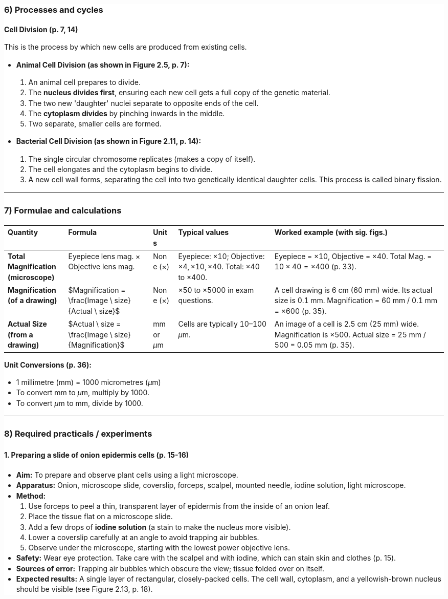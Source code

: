 
### 6) Processes and cycles

**Cell Division (p. 7, 14)**

This is the process by which new cells are produced from existing cells.

* **Animal Cell Division (as shown in Figure 2.5, p. 7):**
    1.  An animal cell prepares to divide.
    2.  The **nucleus divides first**, ensuring each new cell gets a full copy of the genetic material.
    3.  The two new 'daughter' nuclei separate to opposite ends of the cell.
    4.  The **cytoplasm divides** by pinching inwards in the middle.
    5.  Two separate, smaller cells are formed.

* **Bacterial Cell Division (as shown in Figure 2.11, p. 14):**
    1.  The single circular chromosome replicates (makes a copy of itself).
    2.  The cell elongates and the cytoplasm begins to divide.
    3.  A new cell wall forms, separating the cell into two genetically identical daughter cells. This process is called binary fission.

---

### 7) Formulae and calculations

| Quantity | Formula | Units | Typical values | Worked example (with sig. figs.) |
| :--- | :--- | :--- | :--- | :--- |
| **Total Magnification (microscope)** | Eyepiece lens mag. $\times$ Objective lens mag. | None ($\times$) | Eyepiece: $\times10$; Objective: $\times4, \times10, \times40$. Total: $\times40$ to $\times400$. | Eyepiece = $\times10$, Objective = $\times40$. Total Mag. = $10 \times 40 = \times400$ (p. 33). |
| **Magnification (of a drawing)** | $Magnification = \frac{Image \ size}{Actual \ size}$ | None ($\times$) | $\times50$ to $\times5000$ in exam questions. | A cell drawing is 6 cm (60 mm) wide. Its actual size is 0.1 mm. Magnification = 60 mm / 0.1 mm = $\times600$ (p. 35). |
| **Actual Size (from a drawing)** | $Actual \ size = \frac{Image \ size}{Magnification}$ | mm or $\mu$m | Cells are typically 10–100 $\mu$m. | An image of a cell is 2.5 cm (25 mm) wide. Magnification is $\times500$. Actual size = 25 mm / 500 = 0.05 mm (p. 35). |

**Unit Conversions (p. 36):**
* 1 millimetre (mm) = 1000 micrometres ($\mu$m)
* To convert mm to $\mu$m, multiply by 1000.
* To convert $\mu$m to mm, divide by 1000.

---

### 8) Required practicals / experiments

#### **1. Preparing a slide of onion epidermis cells (p. 15-16)**

* **Aim:** To prepare and observe plant cells using a light microscope.
* **Apparatus:** Onion, microscope slide, coverslip, forceps, scalpel, mounted needle, iodine solution, light microscope.
* **Method:**
    1.  Use forceps to peel a thin, transparent layer of epidermis from the inside of an onion leaf.
    2.  Place the tissue flat on a microscope slide.
    3.  Add a few drops of **iodine solution** (a stain to make the nucleus more visible).
    4.  Lower a coverslip carefully at an angle to avoid trapping air bubbles.
    5.  Observe under the microscope, starting with the lowest power objective lens.
* **Safety:** Wear eye protection. Take care with the scalpel and with iodine, which can stain skin and clothes (p. 15).
* **Sources of error:** Trapping air bubbles which obscure the view; tissue folded over on itself.
* **Expected results:** A single layer of rectangular, closely-packed cells. The cell wall, cytoplasm, and a yellowish-brown nucleus should be visible (see Figure 2.13, p. 18).
